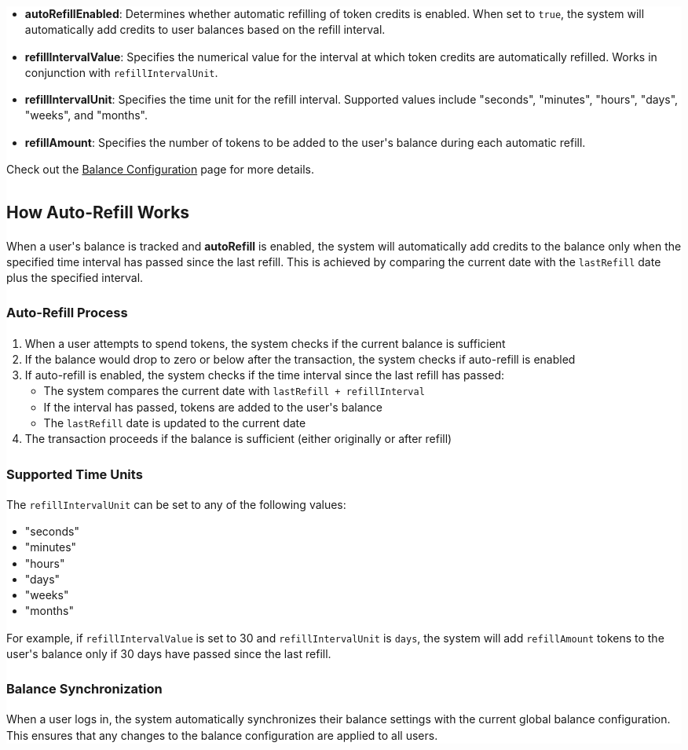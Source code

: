 -   **autoRefillEnabled**: Determines whether automatic refilling of token credits is enabled. When set to `true`, the system will automatically add credits to user balances based on the refill interval.

-   **refillIntervalValue**: Specifies the numerical value for the interval at which token credits are automatically refilled. Works in conjunction with `refillIntervalUnit`.

-   **refillIntervalUnit**: Specifies the time unit for the refill interval. Supported values include "seconds", "minutes", "hours", "days", "weeks", and "months".

-   **refillAmount**: Specifies the number of tokens to be added to the user's balance during each automatic refill.

Check out the [Balance Configuration](/docs/configuration/librechat_yaml/object_structure/balance) page for more details.

## How Auto-Refill Works

When a user's balance is tracked and **autoRefill** is enabled, the system will automatically add credits to the balance only when the specified time interval has passed since the last refill. This is achieved by comparing the current date with the `lastRefill` date plus the specified interval.

### Auto-Refill Process

1. When a user attempts to spend tokens, the system checks if the current balance is sufficient
2. If the balance would drop to zero or below after the transaction, the system checks if auto-refill is enabled
3. If auto-refill is enabled, the system checks if the time interval since the last refill has passed:
    - The system compares the current date with `lastRefill + refillInterval`
    - If the interval has passed, tokens are added to the user's balance
    - The `lastRefill` date is updated to the current date
4. The transaction proceeds if the balance is sufficient (either originally or after refill)

### Supported Time Units

The `refillIntervalUnit` can be set to any of the following values:

-   "seconds"
-   "minutes"
-   "hours"
-   "days"
-   "weeks"
-   "months"

For example, if `refillIntervalValue` is set to 30 and `refillIntervalUnit` is `days`, the system will add `refillAmount` tokens to the user's balance only if 30 days have passed since the last refill.

### Balance Synchronization

When a user logs in, the system automatically synchronizes their balance settings with the current global balance configuration. This ensures that any changes to the balance configuration are applied to all users.
